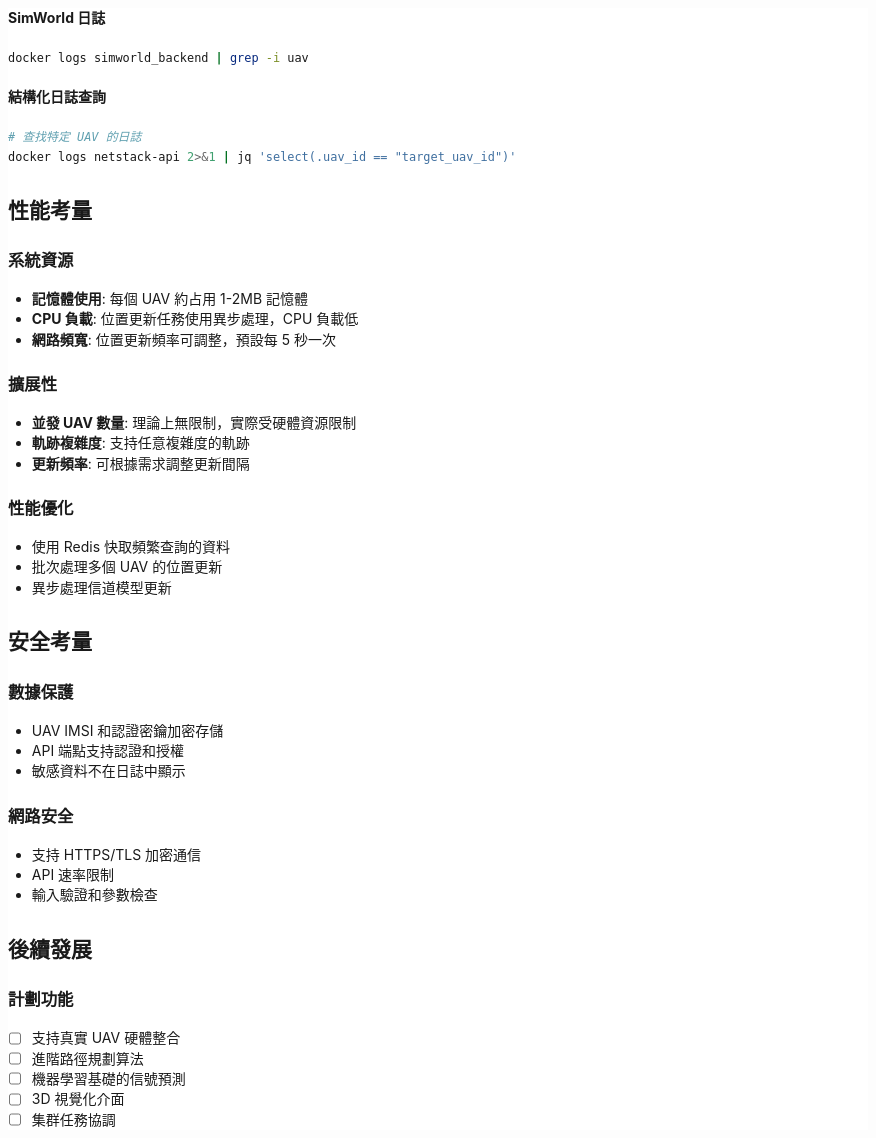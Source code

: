 #### SimWorld 日誌

```bash
docker logs simworld_backend | grep -i uav
```

#### 結構化日誌查詢

```bash
# 查找特定 UAV 的日誌
docker logs netstack-api 2>&1 | jq 'select(.uav_id == "target_uav_id")'
```

## 性能考量

### 系統資源

-   **記憶體使用**: 每個 UAV 約占用 1-2MB 記憶體
-   **CPU 負載**: 位置更新任務使用異步處理，CPU 負載低
-   **網路頻寬**: 位置更新頻率可調整，預設每 5 秒一次

### 擴展性

-   **並發 UAV 數量**: 理論上無限制，實際受硬體資源限制
-   **軌跡複雜度**: 支持任意複雜度的軌跡
-   **更新頻率**: 可根據需求調整更新間隔

### 性能優化

-   使用 Redis 快取頻繁查詢的資料
-   批次處理多個 UAV 的位置更新
-   異步處理信道模型更新

## 安全考量

### 數據保護

-   UAV IMSI 和認證密鑰加密存儲
-   API 端點支持認證和授權
-   敏感資料不在日誌中顯示

### 網路安全

-   支持 HTTPS/TLS 加密通信
-   API 速率限制
-   輸入驗證和參數檢查

## 後續發展

### 計劃功能

-   [ ] 支持真實 UAV 硬體整合
-   [ ] 進階路徑規劃算法
-   [ ] 機器學習基礎的信號預測
-   [ ] 3D 視覺化介面
-   [ ] 集群任務協調
